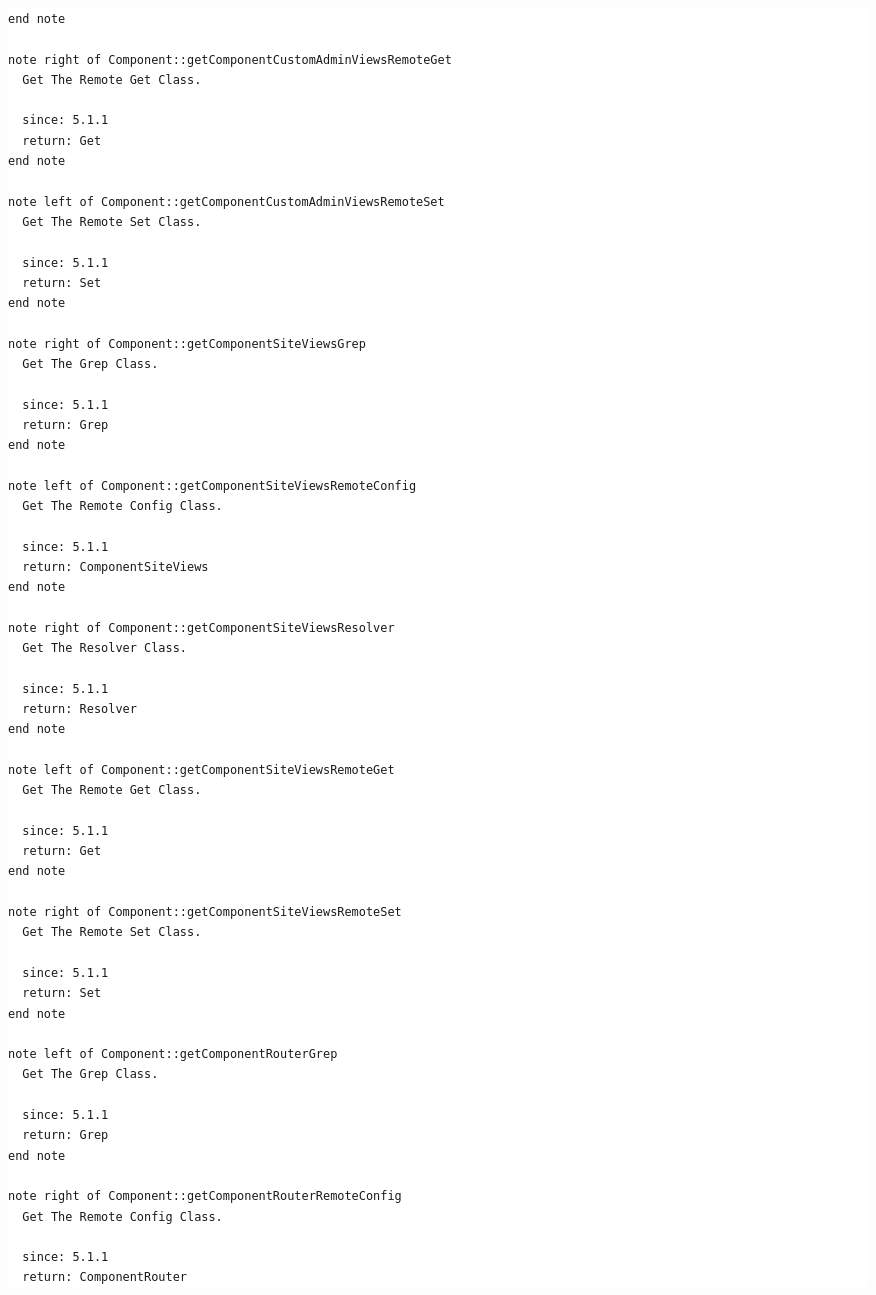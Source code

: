 ```uml
end note

note right of Component::getComponentCustomAdminViewsRemoteGet
  Get The Remote Get Class.

  since: 5.1.1
  return: Get
end note

note left of Component::getComponentCustomAdminViewsRemoteSet
  Get The Remote Set Class.

  since: 5.1.1
  return: Set
end note

note right of Component::getComponentSiteViewsGrep
  Get The Grep Class.

  since: 5.1.1
  return: Grep
end note

note left of Component::getComponentSiteViewsRemoteConfig
  Get The Remote Config Class.

  since: 5.1.1
  return: ComponentSiteViews
end note

note right of Component::getComponentSiteViewsResolver
  Get The Resolver Class.

  since: 5.1.1
  return: Resolver
end note

note left of Component::getComponentSiteViewsRemoteGet
  Get The Remote Get Class.

  since: 5.1.1
  return: Get
end note

note right of Component::getComponentSiteViewsRemoteSet
  Get The Remote Set Class.

  since: 5.1.1
  return: Set
end note

note left of Component::getComponentRouterGrep
  Get The Grep Class.

  since: 5.1.1
  return: Grep
end note

note right of Component::getComponentRouterRemoteConfig
  Get The Remote Config Class.

  since: 5.1.1
  return: ComponentRouter
```